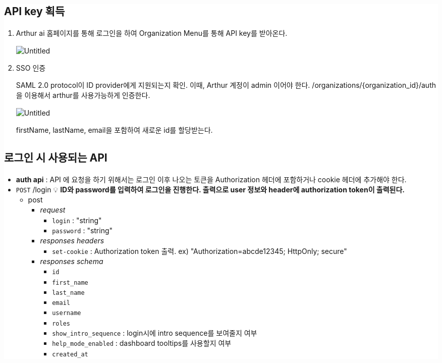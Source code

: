 ## API key 획득

1. Arthur ai 홈페이지를 통해 로그인을 하여 Organization Menu를 통해 API key를 받아온다.

    ![Untitled](%5B%E1%84%8B%E1%85%A7%E1%86%AB%E1%84%80%E1%85%AE%E1%84%8C%E1%85%A1%E1%86%BC%E1%84%92%E1%85%A1%E1%86%A8%E1%84%89%E1%85%A2%E1%86%BC%5D%20XAI%208%E1%84%8B%E1%85%AF%E1%86%AF%20%E1%84%8C%E1%85%A1%E1%84%85%E1%85%AD%20%E1%84%8C%E1%85%A5%E1%86%BC%E1%84%85%E1%85%B5%207a85cbd59295494abb2a97b563416d14/Untitled%201.png)

2. SSO 인증

    SAML 2.0 protocol이 ID provider에게 지원되는지 확인.
    이때, Arthur 계정이 admin 이어야 한다.
    /organizations/{organization_id}/auth 을 이용해서 arthur를 사용가능하게 인증한다.

    ![Untitled](%5B%E1%84%8B%E1%85%A7%E1%86%AB%E1%84%80%E1%85%AE%E1%84%8C%E1%85%A1%E1%86%BC%E1%84%92%E1%85%A1%E1%86%A8%E1%84%89%E1%85%A2%E1%86%BC%5D%20XAI%208%E1%84%8B%E1%85%AF%E1%86%AF%20%E1%84%8C%E1%85%A1%E1%84%85%E1%85%AD%20%E1%84%8C%E1%85%A5%E1%86%BC%E1%84%85%E1%85%B5%207a85cbd59295494abb2a97b563416d14/Untitled%202.png)

    firstName, lastName, email을 포함하여 새로운 id를 할당받는다.

## 로그인 시 사용되는 API

- **auth api** : API 에 요청을 하기 위해서는 로그인 이후 나오는 토큰을 Authorization 헤더에 포함하거나 cookie 헤더에 추가해야 한다.
- `POST` /login
💡 **ID와 password를 입력하여 로그인을 진행한다. 
     출력으로 user 정보와 header에 authorization token이 출력된다.**
    - post
        - *request*
            - `login`  : "string"
            - `password` : "string"
        - *responses headers*
            - `set-cookie` : Authorization token 출력.
            ex) "Authorization=abcde12345; HttpOnly; secure"
        - *responses schema*
            - `id`
            - `first_name`
            - `last_name`
            - `email`
            - `username`
            - `roles`
            - `show_intro_sequence` : login시에 intro sequence를 보여줄지 여부
            - `help_mode_enabled` : dashboard tooltips를 사용할지 여부
            - `created_at`